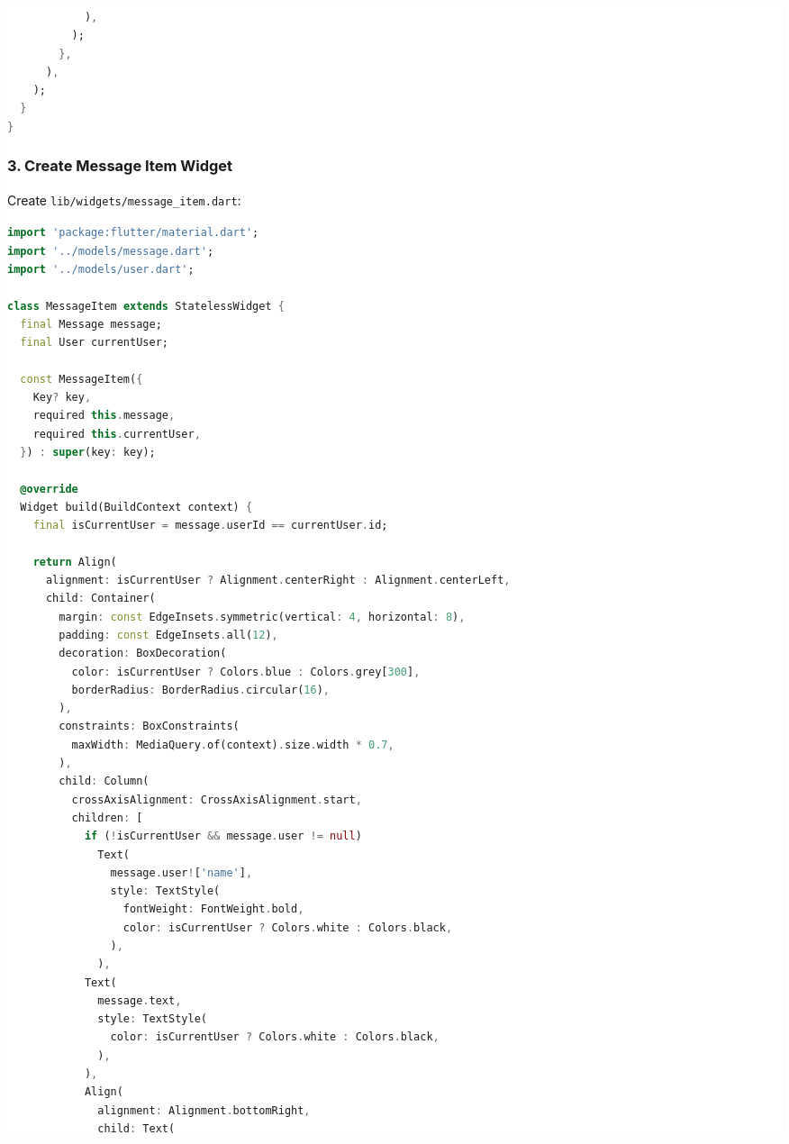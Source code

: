 ```dart
            ),
          );
        },
      ),
    );
  }
}
```

### 3. Create Message Item Widget

Create `lib/widgets/message_item.dart`:

```dart
import 'package:flutter/material.dart';
import '../models/message.dart';
import '../models/user.dart';

class MessageItem extends StatelessWidget {
  final Message message;
  final User currentUser;

  const MessageItem({
    Key? key,
    required this.message,
    required this.currentUser,
  }) : super(key: key);

  @override
  Widget build(BuildContext context) {
    final isCurrentUser = message.userId == currentUser.id;
    
    return Align(
      alignment: isCurrentUser ? Alignment.centerRight : Alignment.centerLeft,
      child: Container(
        margin: const EdgeInsets.symmetric(vertical: 4, horizontal: 8),
        padding: const EdgeInsets.all(12),
        decoration: BoxDecoration(
          color: isCurrentUser ? Colors.blue : Colors.grey[300],
          borderRadius: BorderRadius.circular(16),
        ),
        constraints: BoxConstraints(
          maxWidth: MediaQuery.of(context).size.width * 0.7,
        ),
        child: Column(
          crossAxisAlignment: CrossAxisAlignment.start,
          children: [
            if (!isCurrentUser && message.user != null)
              Text(
                message.user!['name'],
                style: TextStyle(
                  fontWeight: FontWeight.bold,
                  color: isCurrentUser ? Colors.white : Colors.black,
                ),
              ),
            Text(
              message.text,
              style: TextStyle(
                color: isCurrentUser ? Colors.white : Colors.black,
              ),
            ),
            Align(
              alignment: Alignment.bottomRight,
              child: Text(
```